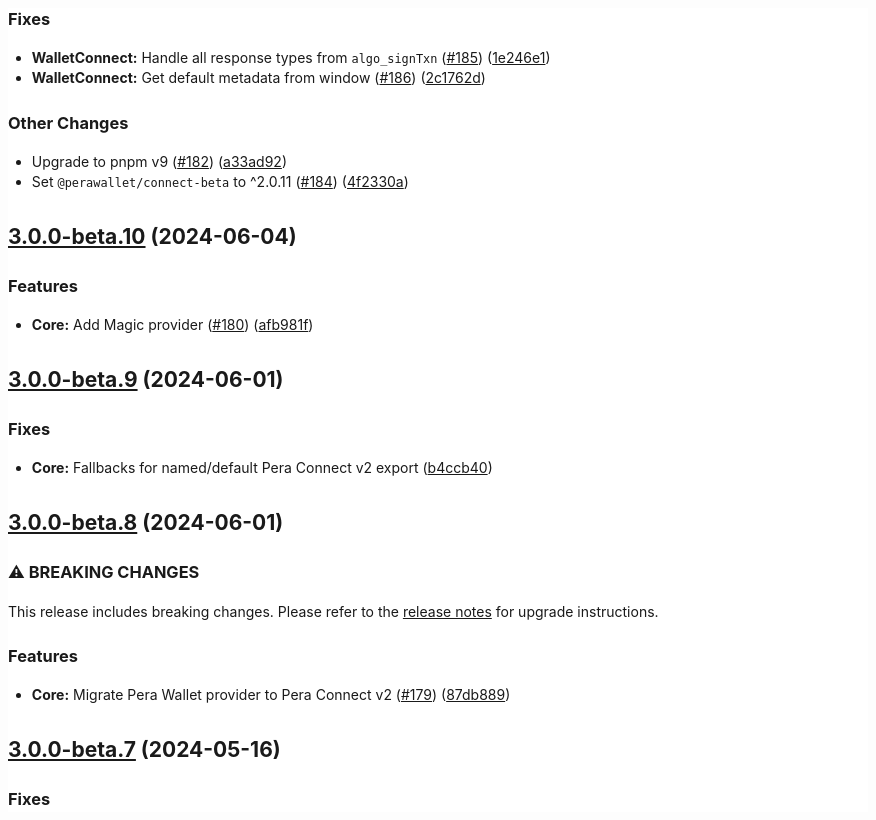 ### Fixes

- **WalletConnect:** Handle all response types from `algo_signTxn` ([#185](https://github.com/TxnLab/use-wallet/pull/185)) ([1e246e1](https://github.com/TxnLab/use-wallet/commit/1e246e18352c36ebaff1e478825c2dce6cdde4b1))
- **WalletConnect:** Get default metadata from window ([#186](https://github.com/TxnLab/use-wallet/pull/186)) ([2c1762d](https://github.com/TxnLab/use-wallet/commit/2c1762d49944863884127d4a32a1edc499d33d03))

### Other Changes

- Upgrade to pnpm v9 ([#182](https://github.com/TxnLab/use-wallet/pull/182)) ([a33ad92](https://github.com/TxnLab/use-wallet/commit/a33ad9260c2b52a61b1c1c2ee231426652213c8b))
- Set `@perawallet/connect-beta` to ^2.0.11 ([#184](https://github.com/TxnLab/use-wallet/pull/184)) ([4f2330a](https://github.com/TxnLab/use-wallet/commit/4f2330a1a0eb3b23e8a32fe5cbf0d7264b1235d1))

## [3.0.0-beta.10](https://github.com/txnlab/use-wallet/compare/v3.0.0-beta.9...v3.0.0-beta.10) (2024-06-04)

### Features

- **Core:** Add Magic provider ([#180](https://github.com/TxnLab/use-wallet/pull/180)) ([afb981f](https://github.com/TxnLab/use-wallet/commit/afb981f7e5cd0d960ffde9055e9cc9bb65ec86be))

## [3.0.0-beta.9](https://github.com/txnlab/use-wallet/compare/v3.0.0-beta.8...v3.0.0-beta.9) (2024-06-01)

### Fixes

- **Core:** Fallbacks for named/default Pera Connect v2 export ([b4ccb40](https://github.com/TxnLab/use-wallet/commit/b4ccb404f063b8cb7835540df6b6541527bf009c))

## [3.0.0-beta.8](https://github.com/txnlab/use-wallet/compare/v3.0.0-beta.7...v3.0.0-beta.8) (2024-06-01)

### :warning: BREAKING CHANGES

This release includes breaking changes. Please refer to the [release notes](https://github.com/TxnLab/use-wallet/releases/tag/v3.0.0-beta.8) for upgrade instructions.

### Features

- **Core:** Migrate Pera Wallet provider to Pera Connect v2 ([#179](https://github.com/TxnLab/use-wallet/pull/179)) ([87db889](https://github.com/TxnLab/use-wallet/commit/87db889e9403e8efa01db3ebce3d4f494d4c9280))

## [3.0.0-beta.7](https://github.com/txnlab/use-wallet/compare/v3.0.0-beta.6...v3.0.0-beta.7) (2024-05-16)

### Fixes
